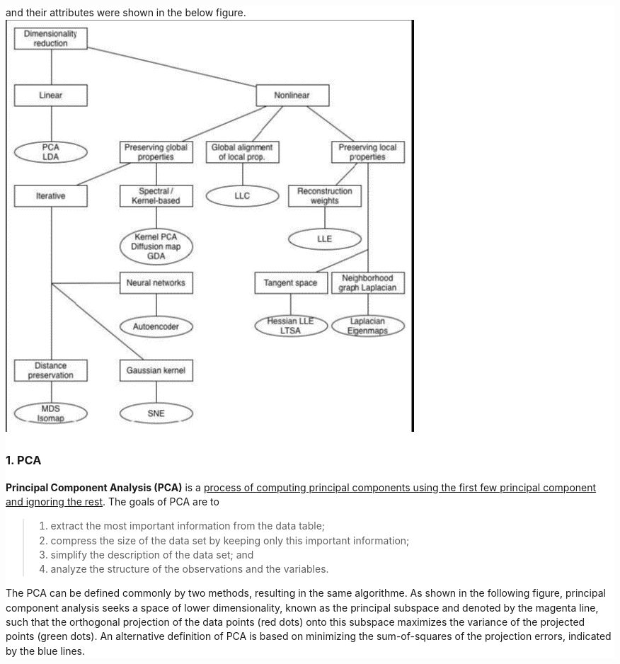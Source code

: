 and their attributes were shown in the below figure.
![Alt text](./DimensionReduction.png)
### 1. PCA
**Principal Component Analysis (PCA)**  is a  [process of  computing principal components using  the first few principal component and ignoring the rest](https://en.wikipedia.org/wiki/Principal_component_analysis). The goals of PCA are  to
>1. extract the most important information from the data table;
>2. compress the size of the data set by keeping only this important information;
>3. simplify the description of the data set; and
>4. analyze the structure of the observations and the variables.

The PCA can be defined commonly by two methods, resulting in the same algorithme. As shown in the following figure, principal component analysis seeks a space of lower dimensionality, known as the principal subspace and denoted by the magenta line, such that the orthogonal projection of the data points (red dots) onto this subspace maximizes the variance of the projected points (green dots). An alternative definition of PCA is based on minimizing the sum-of-squares of the projection errors, indicated by the blue lines.